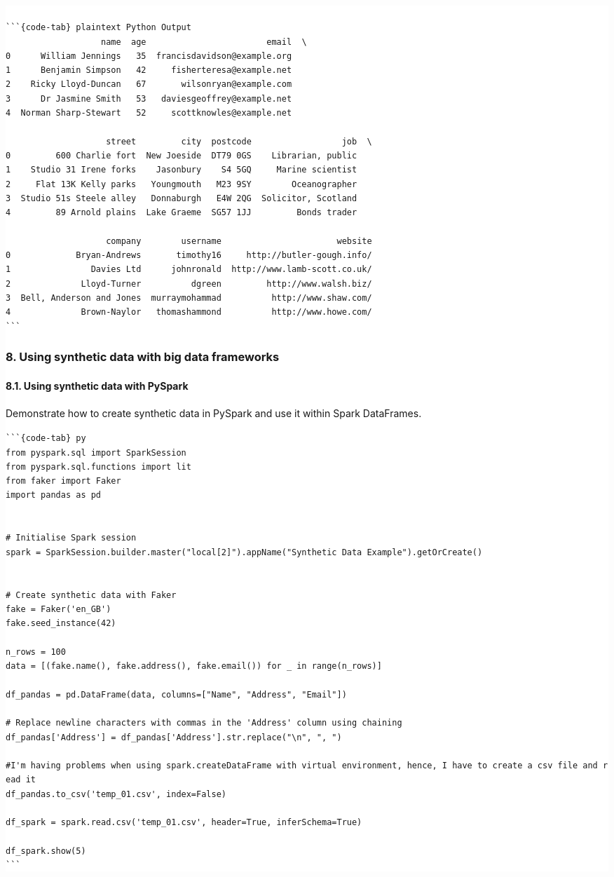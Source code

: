 ````{tabs}

```{code-tab} plaintext Python Output
                   name  age                        email  \
0      William Jennings   35  francisdavidson@example.org   
1      Benjamin Simpson   42     fisherteresa@example.net   
2    Ricky Lloyd-Duncan   67       wilsonryan@example.com   
3      Dr Jasmine Smith   53   daviesgeoffrey@example.net   
4  Norman Sharp-Stewart   52     scottknowles@example.net   

                    street         city  postcode                  job  \
0         600 Charlie fort  New Joeside  DT79 0GS    Librarian, public   
1    Studio 31 Irene forks    Jasonbury    S4 5GQ     Marine scientist   
2     Flat 13K Kelly parks   Youngmouth   M23 9SY        Oceanographer   
3  Studio 51s Steele alley   Donnaburgh   E4W 2QG  Solicitor, Scotland   
4         89 Arnold plains  Lake Graeme  SG57 1JJ         Bonds trader   

                    company        username                       website  
0             Bryan-Andrews       timothy16     http://butler-gough.info/  
1                Davies Ltd      johnronald  http://www.lamb-scott.co.uk/  
2              Lloyd-Turner          dgreen         http://www.walsh.biz/  
3  Bell, Anderson and Jones  murraymohammad          http://www.shaw.com/  
4              Brown-Naylor   thomashammond          http://www.howe.com/  
```
````
### 8. Using synthetic data with big data frameworks

#### 8.1. Using synthetic data with PySpark

Demonstrate how to create synthetic data in PySpark and use it within Spark DataFrames.
````{tabs}
```{code-tab} py
from pyspark.sql import SparkSession
from pyspark.sql.functions import lit
from faker import Faker
import pandas as pd


# Initialise Spark session
spark = SparkSession.builder.master("local[2]").appName("Synthetic Data Example").getOrCreate()


# Create synthetic data with Faker
fake = Faker('en_GB')
fake.seed_instance(42)

n_rows = 100
data = [(fake.name(), fake.address(), fake.email()) for _ in range(n_rows)]

df_pandas = pd.DataFrame(data, columns=["Name", "Address", "Email"])

# Replace newline characters with commas in the 'Address' column using chaining
df_pandas['Address'] = df_pandas['Address'].str.replace("\n", ", ")

#I'm having problems when using spark.createDataFrame with virtual environment, hence, I have to create a csv file and read it
df_pandas.to_csv('temp_01.csv', index=False)

df_spark = spark.read.csv('temp_01.csv', header=True, inferSchema=True)

df_spark.show(5)
```
````
